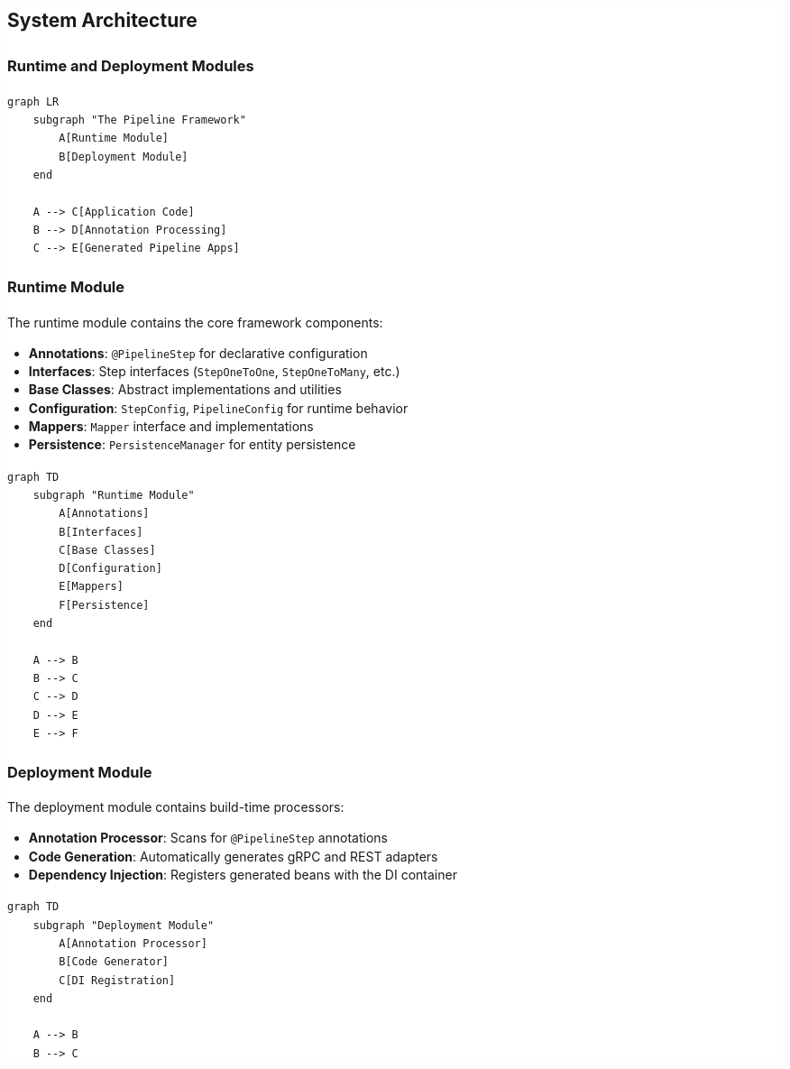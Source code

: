 ## System Architecture

### Runtime and Deployment Modules

```mermaid
graph LR
    subgraph "The Pipeline Framework"
        A[Runtime Module]
        B[Deployment Module]
    end
    
    A --> C[Application Code]
    B --> D[Annotation Processing]
    C --> E[Generated Pipeline Apps]
```

### Runtime Module
The runtime module contains the core framework components:

- **Annotations**: `@PipelineStep` for declarative configuration
- **Interfaces**: Step interfaces (`StepOneToOne`, `StepOneToMany`, etc.)
- **Base Classes**: Abstract implementations and utilities
- **Configuration**: `StepConfig`, `PipelineConfig` for runtime behavior
- **Mappers**: `Mapper` interface and implementations
- **Persistence**: `PersistenceManager` for entity persistence

```mermaid
graph TD
    subgraph "Runtime Module"
        A[Annotations]
        B[Interfaces]
        C[Base Classes]
        D[Configuration]
        E[Mappers]
        F[Persistence]
    end
    
    A --> B
    B --> C
    C --> D
    D --> E
    E --> F
```

### Deployment Module
The deployment module contains build-time processors:

- **Annotation Processor**: Scans for `@PipelineStep` annotations
- **Code Generation**: Automatically generates gRPC and REST adapters
- **Dependency Injection**: Registers generated beans with the DI container

```mermaid
graph TD
    subgraph "Deployment Module"
        A[Annotation Processor]
        B[Code Generator]
        C[DI Registration]
    end
    
    A --> B
    B --> C
```

